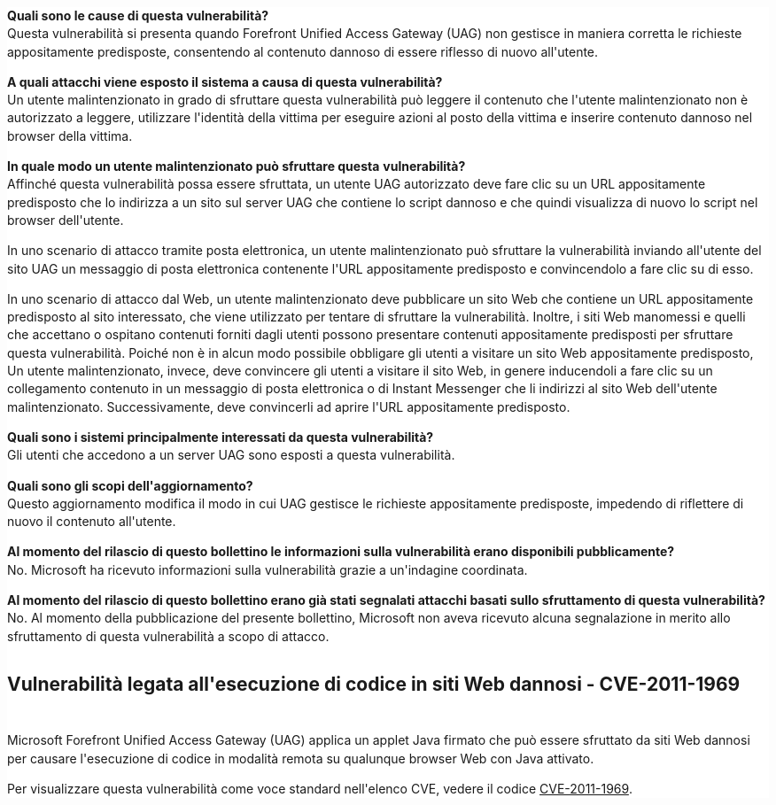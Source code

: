 **Quali sono le cause di questa vulnerabilità?**   
Questa vulnerabilità si presenta quando Forefront Unified Access Gateway (UAG) non gestisce in maniera corretta le richieste appositamente predisposte, consentendo al contenuto dannoso di essere riflesso di nuovo all'utente.
  
**A quali attacchi viene esposto il sistema a causa di questa vulnerabilità?**   
Un utente malintenzionato in grado di sfruttare questa vulnerabilità può leggere il contenuto che l'utente malintenzionato non è autorizzato a leggere, utilizzare l'identità della vittima per eseguire azioni al posto della vittima e inserire contenuto dannoso nel browser della vittima.
  
**In quale modo un utente malintenzionato può sfruttare questa** **vulnerabilità?**   
Affinché questa vulnerabilità possa essere sfruttata, un utente UAG autorizzato deve fare clic su un URL appositamente predisposto che lo indirizza a un sito sul server UAG che contiene lo script dannoso e che quindi visualizza di nuovo lo script nel browser dell'utente.
  
In uno scenario di attacco tramite posta elettronica, un utente malintenzionato può sfruttare la vulnerabilità inviando all'utente del sito UAG un messaggio di posta elettronica contenente l'URL appositamente predisposto e convincendolo a fare clic su di esso.
  
In uno scenario di attacco dal Web, un utente malintenzionato deve pubblicare un sito Web che contiene un URL appositamente predisposto al sito interessato, che viene utilizzato per tentare di sfruttare la vulnerabilità. Inoltre, i siti Web manomessi e quelli che accettano o ospitano contenuti forniti dagli utenti possono presentare contenuti appositamente predisposti per sfruttare questa vulnerabilità. Poiché non è in alcun modo possibile obbligare gli utenti a visitare un sito Web appositamente predisposto, Un utente malintenzionato, invece, deve convincere gli utenti a visitare il sito Web, in genere inducendoli a fare clic su un collegamento contenuto in un messaggio di posta elettronica o di Instant Messenger che li indirizzi al sito Web dell'utente malintenzionato. Successivamente, deve convincerli ad aprire l'URL appositamente predisposto.
  
**Quali sono i sistemi principalmente interessati da questa vulnerabilità?**   
Gli utenti che accedono a un server UAG sono esposti a questa vulnerabilità.
  
**Quali sono gli scopi dell'aggiornamento?**   
Questo aggiornamento modifica il modo in cui UAG gestisce le richieste appositamente predisposte, impedendo di riflettere di nuovo il contenuto all'utente.
  
**Al momento del rilascio di questo bollettino le informazioni sulla vulnerabilità erano disponibili pubblicamente?**   
No. Microsoft ha ricevuto informazioni sulla vulnerabilità grazie a un'indagine coordinata.
  
**Al momento del rilascio di questo bollettino erano già stati segnalati attacchi basati sullo sfruttamento di questa vulnerabilità?**   
No. Al momento della pubblicazione del presente bollettino, Microsoft non aveva ricevuto alcuna segnalazione in merito allo sfruttamento di questa vulnerabilità a scopo di attacco.
  
Vulnerabilità legata all'esecuzione di codice in siti Web dannosi - CVE-2011-1969  
---------------------------------------------------------------------------------
  
<span></span>  
Microsoft Forefront Unified Access Gateway (UAG) applica un applet Java firmato che può essere sfruttato da siti Web dannosi per causare l'esecuzione di codice in modalità remota su qualunque browser Web con Java attivato.
  
Per visualizzare questa vulnerabilità come voce standard nell'elenco CVE, vedere il codice [CVE-2011-1969](http://www.cve.mitre.org/cgi-bin/cvename.cgi?name=cve-2011-1969).
  